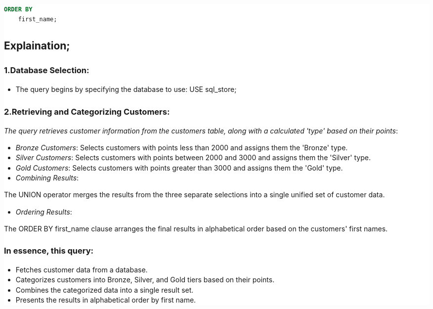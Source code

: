 ```sql
ORDER BY
    first_name;
```

## Explaination;

### 1.Database Selection:

- The query begins by specifying the database to use: USE sql_store;

### 2.Retrieving and Categorizing Customers:

*The query retrieves customer information from the customers table, along with a calculated 'type' based on their points*:
- *Bronze Customers*:
Selects customers with points less than 2000 and assigns them the 'Bronze' type.
- *Silver Customers*:
Selects customers with points between 2000 and 3000 and assigns them the 'Silver' type.
- *Gold Customers*:
Selects customers with points greater than 3000 and assigns them the 'Gold' type.
- *Combining Results*:

The UNION operator merges the results from the three separate selections into a single unified set of customer data.
- *Ordering Results*:

The ORDER BY first_name clause arranges the final results in alphabetical order based on the customers' first names.

### In essence, this query:

- Fetches customer data from a database.
- Categorizes customers into Bronze, Silver, and Gold tiers based on their points.
- Combines the categorized data into a single result set.
- Presents the results in alphabetical order by first name.




